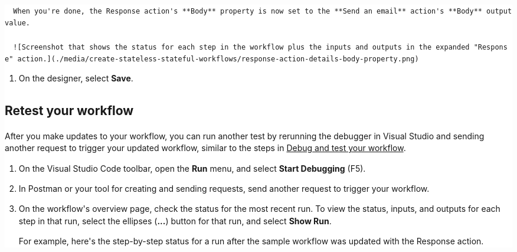       When you're done, the Response action's **Body** property is now set to the **Send an email** action's **Body** output value.

      ![Screenshot that shows the status for each step in the workflow plus the inputs and outputs in the expanded "Response" action.](./media/create-stateless-stateful-workflows/response-action-details-body-property.png)

1. On the designer, select **Save**.

<a name="retest-workflow"></a>

## Retest your workflow

After you make updates to your workflow, you can run another test by rerunning the debugger in Visual Studio and sending another request to trigger your updated workflow, similar to the steps in [Debug and test your workflow](#debug-test-workflow-locally).

1. On the Visual Studio Code toolbar, open the **Run** menu, and select **Start Debugging** (F5).

1. In Postman or your tool for creating and sending requests, send another request to trigger your workflow.

1. On the workflow's overview page, check the status for the most recent run. To view the status, inputs, and outputs for each step in that run, select the ellipses (**...**) button for that run, and select **Show Run**.

   For example, here's the step-by-step status for a run after the sample workflow was updated with the Response action.
